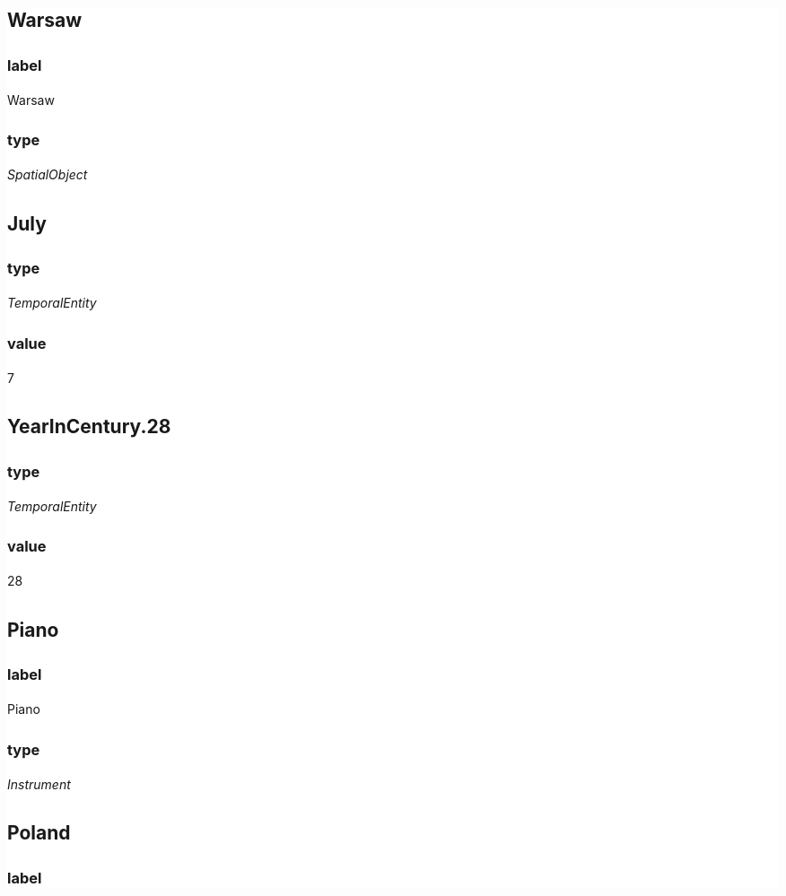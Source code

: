 ## Warsaw

### label


Warsaw

### type


*SpatialObject*

## July

### type


*TemporalEntity*

### value


7

## YearInCentury.28

### type


*TemporalEntity*

### value


28

## Piano

### label


Piano

### type


*Instrument*

## Poland

### label

